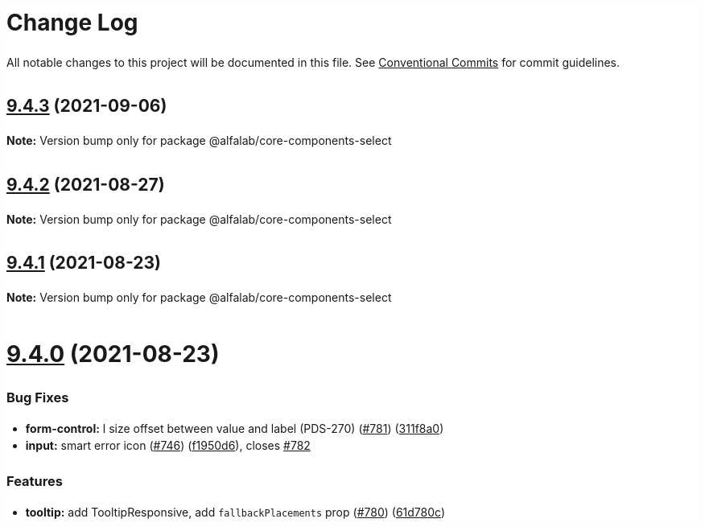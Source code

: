 # Change Log

All notable changes to this project will be documented in this file.
See [Conventional Commits](https://conventionalcommits.org) for commit guidelines.

## [9.4.3](https://github.com/alfa-laboratory/core-components/compare/@alfalab/core-components-select@9.4.2...@alfalab/core-components-select@9.4.3) (2021-09-06)

**Note:** Version bump only for package @alfalab/core-components-select





## [9.4.2](https://github.com/alfa-laboratory/core-components/compare/@alfalab/core-components-select@9.4.1...@alfalab/core-components-select@9.4.2) (2021-08-27)

**Note:** Version bump only for package @alfalab/core-components-select





## [9.4.1](https://github.com/alfa-laboratory/core-components/compare/@alfalab/core-components-select@9.4.0...@alfalab/core-components-select@9.4.1) (2021-08-23)

**Note:** Version bump only for package @alfalab/core-components-select





# [9.4.0](https://github.com/alfa-laboratory/core-components/compare/@alfalab/core-components-select@9.3.2...@alfalab/core-components-select@9.4.0) (2021-08-23)


### Bug Fixes

* **form-control:** l size offset between value and label (PDS-270) ([#781](https://github.com/alfa-laboratory/core-components/issues/781)) ([311f8a0](https://github.com/alfa-laboratory/core-components/commit/311f8a0eaa97cf7d0c89d4a3cdfc443aef2d763c))
* **input:** smart error icon ([#746](https://github.com/alfa-laboratory/core-components/issues/746)) ([f1950d6](https://github.com/alfa-laboratory/core-components/commit/f1950d6d516d17d993f0865c10390b6301bb2707)), closes [#782](https://github.com/alfa-laboratory/core-components/issues/782)


### Features

* **tooltip:** add TooltipResponsive,  add `fallbackPlacements` prop ([#780](https://github.com/alfa-laboratory/core-components/issues/780)) ([61d780c](https://github.com/alfa-laboratory/core-components/commit/61d780c750bd9c0331d275f1b12b0512bb3d2049))
